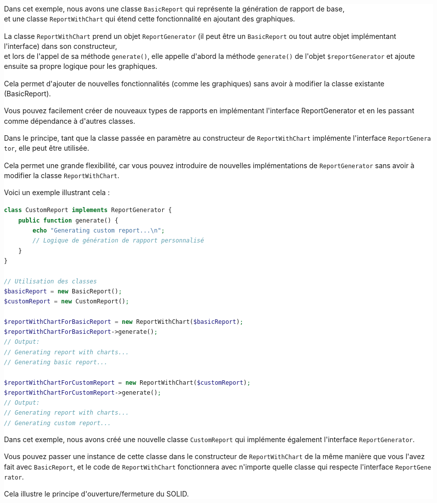 Dans cet exemple, nous avons une classe `BasicReport` qui représente la génération de rapport de base, <br>
et une classe `ReportWithChart` qui étend cette fonctionnalité en ajoutant des graphiques. 

La classe `ReportWithChart` prend un objet `ReportGenerator` (il peut être un `BasicReport` ou tout autre objet implémentant l'interface) dans son constructeur, <br>
et lors de l'appel de sa méthode `generate()`, elle appelle d'abord la méthode `generate()` de l'objet `$reportGenerator` et ajoute ensuite sa propre logique pour les graphiques.

Cela permet d'ajouter de nouvelles fonctionnalités (comme les graphiques) sans avoir à modifier la classe existante (BasicReport). 

Vous pouvez facilement créer de nouveaux types de rapports en implémentant l'interface ReportGenerator et en les passant comme dépendance à d'autres classes.

Dans le principe, tant que la classe passée en paramètre au constructeur de `ReportWithChart` implémente l'interface `ReportGenerator`, elle peut être utilisée. 

Cela permet une grande flexibilité, car vous pouvez introduire de nouvelles implémentations de `ReportGenerator` sans avoir à modifier la classe `ReportWithChart`.

Voici un exemple illustrant cela :

```php
class CustomReport implements ReportGenerator {
    public function generate() {
        echo "Generating custom report...\n";
        // Logique de génération de rapport personnalisé
    }
}

// Utilisation des classes
$basicReport = new BasicReport();
$customReport = new CustomReport();

$reportWithChartForBasicReport = new ReportWithChart($basicReport);
$reportWithChartForBasicReport->generate();
// Output:
// Generating report with charts...
// Generating basic report...

$reportWithChartForCustomReport = new ReportWithChart($customReport);
$reportWithChartForCustomReport->generate();
// Output:
// Generating report with charts...
// Generating custom report...
```

Dans cet exemple, nous avons créé une nouvelle classe `CustomReport` qui implémente également l'interface `ReportGenerator`. 

Vous pouvez passer une instance de cette classe dans le constructeur de `ReportWithChart` de la même manière que vous l'avez fait avec `BasicReport`, et le code de `ReportWithChart` fonctionnera avec n'importe quelle classe qui respecte l'interface `ReportGenerator`. 

Cela illustre le principe d'ouverture/fermeture du SOLID.
